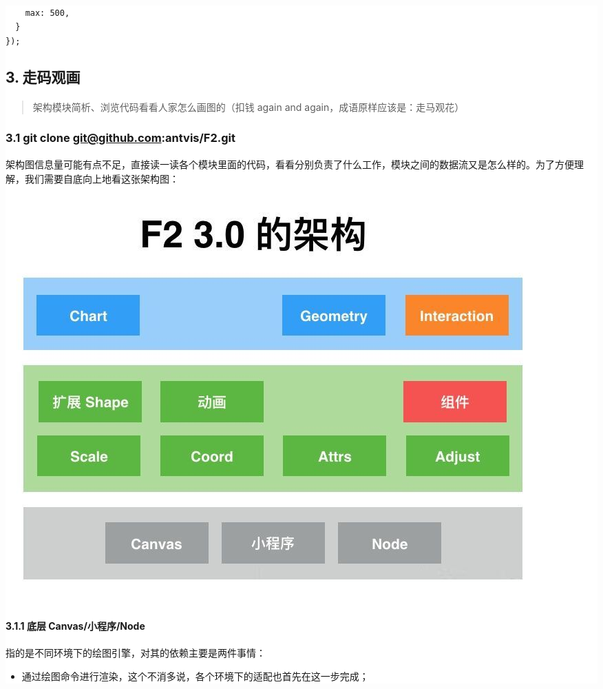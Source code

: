 ```
    max: 500,
  }
});
```





## 3. 走码观画

> 架构模块简析、浏览代码看看人家怎么画图的（扣钱 again and again，成语原样应该是：走马观花）

### 3.1 git clone git@github.com:antvis/F2.git

架构图信息量可能有点不足，直接读一读各个模块里面的代码，看看分别负责了什么工作，模块之间的数据流又是怎么样的。为了方便理解，我们需要自底向上地看这张架构图：

![f2-37-framework](source/f2-37-framework.jpg)

#### 3.1.1 底层 Canvas/小程序/Node

指的是不同环境下的绘图引擎，对其的依赖主要是两件事情：

- 通过绘图命令进行渲染，这个不消多说，各个环境下的适配也首先在这一步完成；
